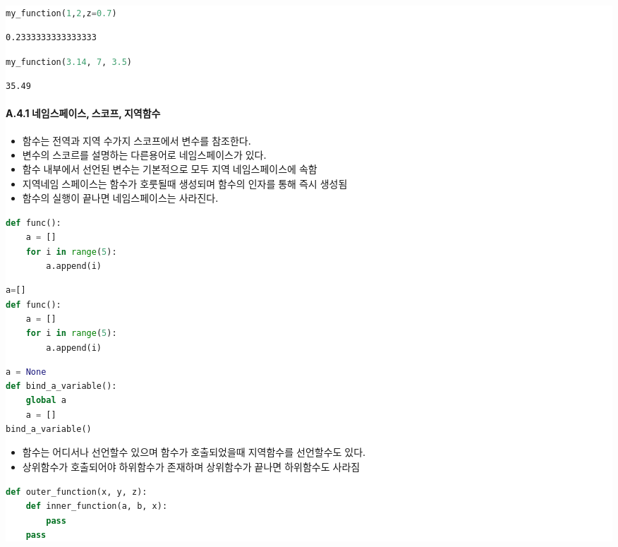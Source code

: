 


```python
my_function(1,2,z=0.7)
```




    0.2333333333333333




```python
my_function(3.14, 7, 3.5)
```




    35.49



#### A.4.1 네임스페이스, 스코프, 지역함수
  - 함수는 전역과 지역 수가지 스코프에서 변수를 참조한다.
  - 변수의 스코르를 설명하는 다른용어로 네임스페이스가 있다.
  - 함수 내부에서 선언된 변수는 기본적으로 모두 지역 네임스페이스에 속함
  - 지역네임 스페이스는 함수가 호룻될때 생성되며 함수의 인자를 통해 즉시 생성됨
  - 함수의 실행이 끝나면 네임스페이스는 사라진다.


```python
def func():
    a = []
    for i in range(5):
        a.append(i)
```


```python
a=[]
def func():
    a = []
    for i in range(5):
        a.append(i)
```


```python
a = None
def bind_a_variable():
    global a
    a = []
bind_a_variable()
```

  - 함수는 어디서나 선언할수 있으며 함수가 호출되었을때 지역함수를 선언할수도 있다.
  - 상위함수가 호출되어야 하위함수가 존재하며 상위함수가 끝나면 하위함수도 사라짐


```python
def outer_function(x, y, z):
    def inner_function(a, b, x):
        pass
    pass
```
